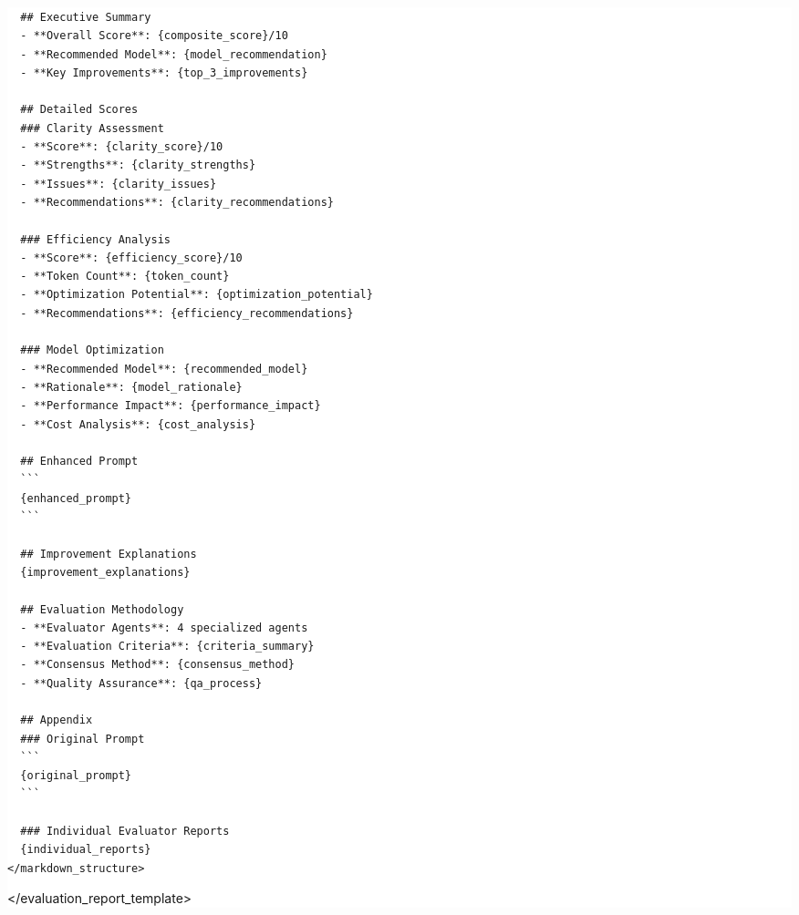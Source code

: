       ## Executive Summary
      - **Overall Score**: {composite_score}/10
      - **Recommended Model**: {model_recommendation}
      - **Key Improvements**: {top_3_improvements}
      
      ## Detailed Scores
      ### Clarity Assessment
      - **Score**: {clarity_score}/10
      - **Strengths**: {clarity_strengths}
      - **Issues**: {clarity_issues}
      - **Recommendations**: {clarity_recommendations}
      
      ### Efficiency Analysis
      - **Score**: {efficiency_score}/10
      - **Token Count**: {token_count}
      - **Optimization Potential**: {optimization_potential}
      - **Recommendations**: {efficiency_recommendations}
      
      ### Model Optimization
      - **Recommended Model**: {recommended_model}
      - **Rationale**: {model_rationale}
      - **Performance Impact**: {performance_impact}
      - **Cost Analysis**: {cost_analysis}
      
      ## Enhanced Prompt
      ```
      {enhanced_prompt}
      ```
      
      ## Improvement Explanations
      {improvement_explanations}
      
      ## Evaluation Methodology
      - **Evaluator Agents**: 4 specialized agents
      - **Evaluation Criteria**: {criteria_summary}
      - **Consensus Method**: {consensus_method}
      - **Quality Assurance**: {qa_process}
      
      ## Appendix
      ### Original Prompt
      ```
      {original_prompt}
      ```
      
      ### Individual Evaluator Reports
      {individual_reports}
    </markdown_structure>
  </evaluation_report_template>
  